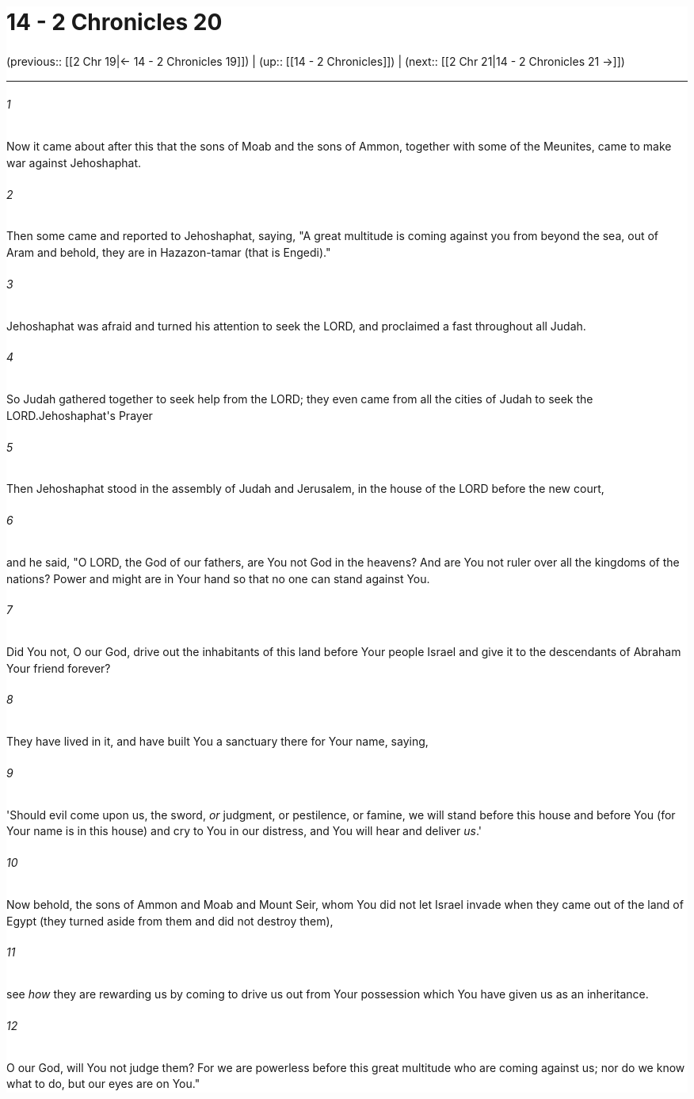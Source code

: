 # 14 - 2 Chronicles 20

(previous:: [[2 Chr 19|← 14 - 2 Chronicles 19]]) | (up:: [[14 - 2 Chronicles]]) | (next:: [[2 Chr 21|14 - 2 Chronicles 21 →]])

***


###### 1 
Now it came about after this that the sons of Moab and the sons of Ammon, together with some of the Meunites, came to make war against Jehoshaphat. 

###### 2 
Then some came and reported to Jehoshaphat, saying, "A great multitude is coming against you from beyond the sea, out of Aram and behold, they are in Hazazon-tamar (that is Engedi)." 

###### 3 
Jehoshaphat was afraid and turned his attention to seek the LORD, and proclaimed a fast throughout all Judah. 

###### 4 
So Judah gathered together to seek help from the LORD; they even came from all the cities of Judah to seek the LORD.Jehoshaphat's Prayer 

###### 5 
Then Jehoshaphat stood in the assembly of Judah and Jerusalem, in the house of the LORD before the new court, 

###### 6 
and he said, "O LORD, the God of our fathers, are You not God in the heavens? And are You not ruler over all the kingdoms of the nations? Power and might are in Your hand so that no one can stand against You. 

###### 7 
Did You not, O our God, drive out the inhabitants of this land before Your people Israel and give it to the descendants of Abraham Your friend forever? 

###### 8 
They have lived in it, and have built You a sanctuary there for Your name, saying, 

###### 9 
'Should evil come upon us, the sword, _or_ judgment, or pestilence, or famine, we will stand before this house and before You (for Your name is in this house) and cry to You in our distress, and You will hear and deliver _us_.' 

###### 10 
Now behold, the sons of Ammon and Moab and Mount Seir, whom You did not let Israel invade when they came out of the land of Egypt (they turned aside from them and did not destroy them), 

###### 11 
see _how_ they are rewarding us by coming to drive us out from Your possession which You have given us as an inheritance. 

###### 12 
O our God, will You not judge them? For we are powerless before this great multitude who are coming against us; nor do we know what to do, but our eyes are on You." 
